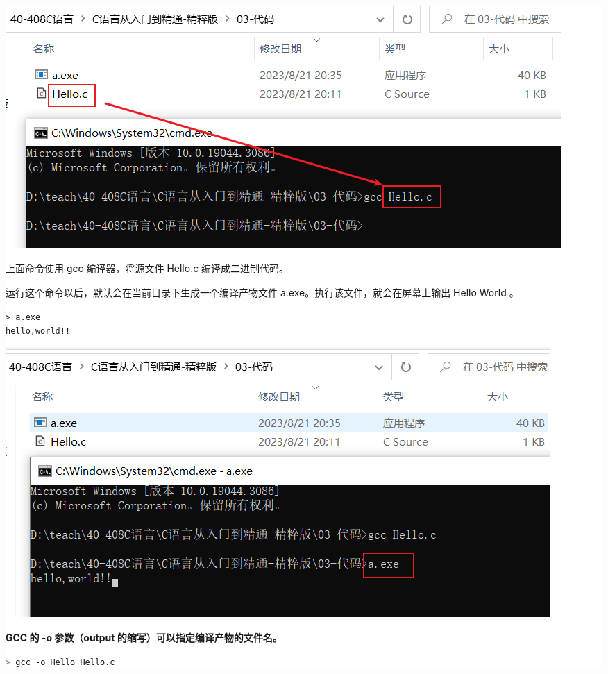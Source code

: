 ![image-20230821203629981](images/image-20230821203629981.png)

上面命令使用 gcc 编译器，将源文件 Hello.c 编译成二进制代码。

运行这个命令以后，默认会在当前目录下生成一个编译产物文件 a.exe。执行该文件，就会在屏幕上输出 Hello World 。

```
> a.exe
hello,world!!
```

![image-20230821203807040](images/image-20230821203807040.png)

**GCC 的 -o 参数（output 的缩写）可以指定编译产物的文件名。**

```bash
> gcc -o Hello Hello.c
```
